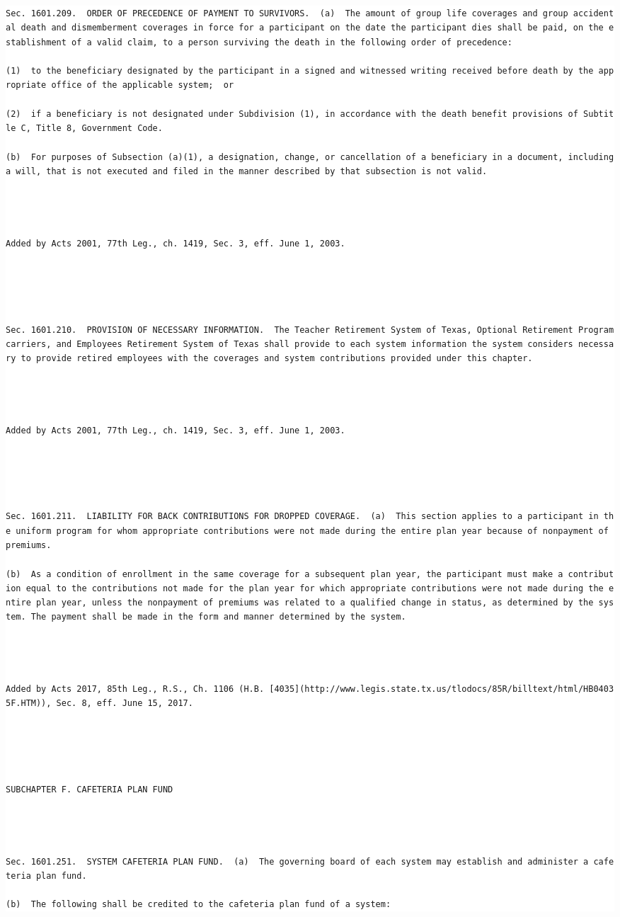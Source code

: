     Sec. 1601.209.  ORDER OF PRECEDENCE OF PAYMENT TO SURVIVORS.  (a)  The amount of group life coverages and group accidental death and dismemberment coverages in force for a participant on the date the participant dies shall be paid, on the establishment of a valid claim, to a person surviving the death in the following order of precedence:
    
    (1)  to the beneficiary designated by the participant in a signed and witnessed writing received before death by the appropriate office of the applicable system;  or
    
    (2)  if a beneficiary is not designated under Subdivision (1), in accordance with the death benefit provisions of Subtitle C, Title 8, Government Code.
    
    (b)  For purposes of Subsection (a)(1), a designation, change, or cancellation of a beneficiary in a document, including a will, that is not executed and filed in the manner described by that subsection is not valid.
    
    
    
    
    Added by Acts 2001, 77th Leg., ch. 1419, Sec. 3, eff. June 1, 2003.
    
    
    
    
    
    Sec. 1601.210.  PROVISION OF NECESSARY INFORMATION.  The Teacher Retirement System of Texas, Optional Retirement Program carriers, and Employees Retirement System of Texas shall provide to each system information the system considers necessary to provide retired employees with the coverages and system contributions provided under this chapter.
    
    
    
    
    Added by Acts 2001, 77th Leg., ch. 1419, Sec. 3, eff. June 1, 2003.
    
    
    
    
    
    Sec. 1601.211.  LIABILITY FOR BACK CONTRIBUTIONS FOR DROPPED COVERAGE.  (a)  This section applies to a participant in the uniform program for whom appropriate contributions were not made during the entire plan year because of nonpayment of premiums.
    
    (b)  As a condition of enrollment in the same coverage for a subsequent plan year, the participant must make a contribution equal to the contributions not made for the plan year for which appropriate contributions were not made during the entire plan year, unless the nonpayment of premiums was related to a qualified change in status, as determined by the system. The payment shall be made in the form and manner determined by the system.
    
    
    
    
    Added by Acts 2017, 85th Leg., R.S., Ch. 1106 (H.B. [4035](http://www.legis.state.tx.us/tlodocs/85R/billtext/html/HB04035F.HTM)), Sec. 8, eff. June 15, 2017.
    
    
    
    
    
    SUBCHAPTER F. CAFETERIA PLAN FUND
    
      
    
    
    Sec. 1601.251.  SYSTEM CAFETERIA PLAN FUND.  (a)  The governing board of each system may establish and administer a cafeteria plan fund.
    
    (b)  The following shall be credited to the cafeteria plan fund of a system:
    